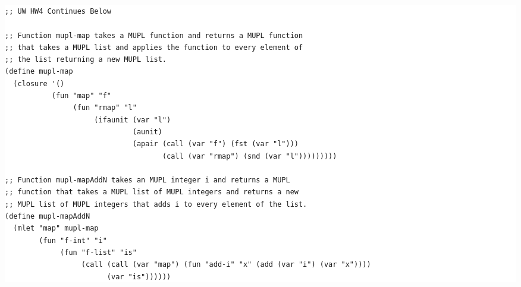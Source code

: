 
```racket
;; UW HW4 Continues Below

;; Function mupl-map takes a MUPL function and returns a MUPL function
;; that takes a MUPL list and applies the function to every element of
;; the list returning a new MUPL list.
(define mupl-map
  (closure '()
           (fun "map" "f"
                (fun "rmap" "l"
                     (ifaunit (var "l")
                              (aunit)
                              (apair (call (var "f") (fst (var "l")))
                                     (call (var "rmap") (snd (var "l")))))))))

;; Function mupl-mapAddN takes an MUPL integer i and returns a MUPL
;; function that takes a MUPL list of MUPL integers and returns a new
;; MUPL list of MUPL integers that adds i to every element of the list.
(define mupl-mapAddN 
  (mlet "map" mupl-map
        (fun "f-int" "i"
             (fun "f-list" "is"
                  (call (call (var "map") (fun "add-i" "x" (add (var "i") (var "x"))))
                        (var "is")))))) 
```
